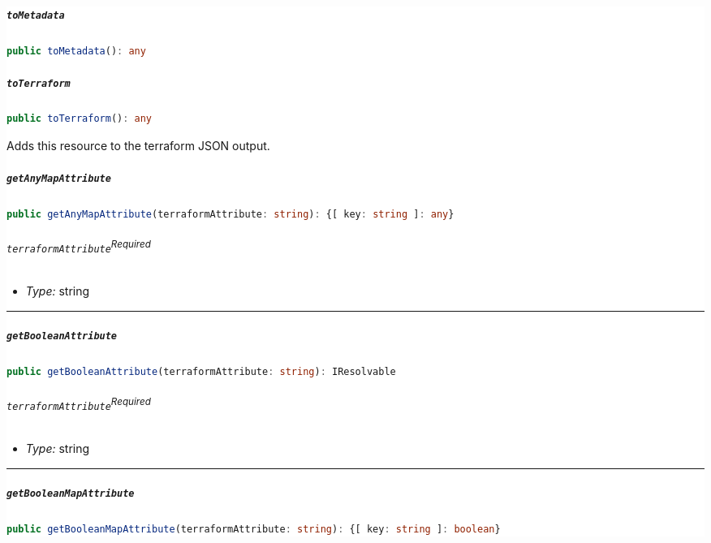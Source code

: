 ##### `toMetadata` <a name="toMetadata" id="rhizo-co-terraform-provider-lacework.externalId.ExternalId.toMetadata"></a>

```typescript
public toMetadata(): any
```

##### `toTerraform` <a name="toTerraform" id="rhizo-co-terraform-provider-lacework.externalId.ExternalId.toTerraform"></a>

```typescript
public toTerraform(): any
```

Adds this resource to the terraform JSON output.

##### `getAnyMapAttribute` <a name="getAnyMapAttribute" id="rhizo-co-terraform-provider-lacework.externalId.ExternalId.getAnyMapAttribute"></a>

```typescript
public getAnyMapAttribute(terraformAttribute: string): {[ key: string ]: any}
```

###### `terraformAttribute`<sup>Required</sup> <a name="terraformAttribute" id="rhizo-co-terraform-provider-lacework.externalId.ExternalId.getAnyMapAttribute.parameter.terraformAttribute"></a>

- *Type:* string

---

##### `getBooleanAttribute` <a name="getBooleanAttribute" id="rhizo-co-terraform-provider-lacework.externalId.ExternalId.getBooleanAttribute"></a>

```typescript
public getBooleanAttribute(terraformAttribute: string): IResolvable
```

###### `terraformAttribute`<sup>Required</sup> <a name="terraformAttribute" id="rhizo-co-terraform-provider-lacework.externalId.ExternalId.getBooleanAttribute.parameter.terraformAttribute"></a>

- *Type:* string

---

##### `getBooleanMapAttribute` <a name="getBooleanMapAttribute" id="rhizo-co-terraform-provider-lacework.externalId.ExternalId.getBooleanMapAttribute"></a>

```typescript
public getBooleanMapAttribute(terraformAttribute: string): {[ key: string ]: boolean}
```
